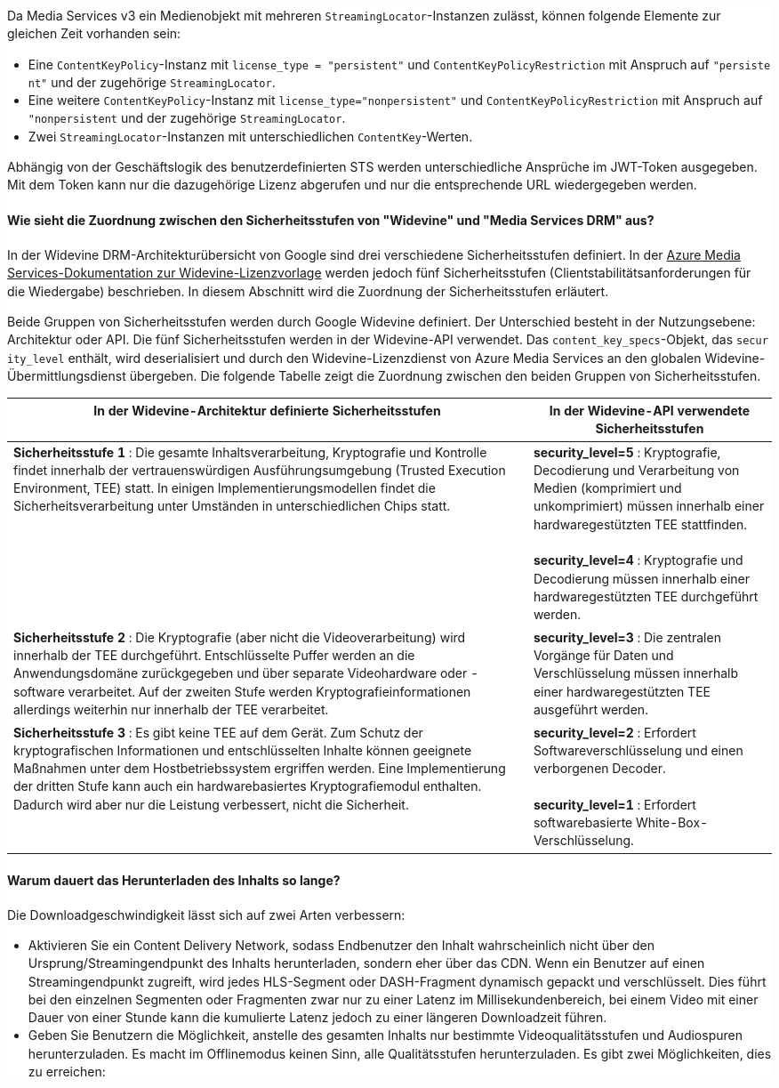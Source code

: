 Da Media Services v3 ein Medienobjekt mit mehreren `StreamingLocator`-Instanzen zulässt, können folgende Elemente zur gleichen Zeit vorhanden sein:

* Eine `ContentKeyPolicy`-Instanz mit `license_type = "persistent"` und `ContentKeyPolicyRestriction` mit Anspruch auf `"persistent"` und der zugehörige `StreamingLocator`.
* Eine weitere `ContentKeyPolicy`-Instanz mit `license_type="nonpersistent"` und `ContentKeyPolicyRestriction` mit Anspruch auf `"nonpersistent` und der zugehörige `StreamingLocator`.
* Zwei `StreamingLocator`-Instanzen mit unterschiedlichen `ContentKey`-Werten.

Abhängig von der Geschäftslogik des benutzerdefinierten STS werden unterschiedliche Ansprüche im JWT-Token ausgegeben. Mit dem Token kann nur die dazugehörige Lizenz abgerufen und nur die entsprechende URL wiedergegeben werden.

#### <a name="what-is-the-mapping-between-the-widevine-and-media-services-drm-security-levels"></a>Wie sieht die Zuordnung zwischen den Sicherheitsstufen von "Widevine" und "Media Services DRM" aus?

In der Widevine DRM-Architekturübersicht von Google sind drei verschiedene Sicherheitsstufen definiert. In der [Azure Media Services-Dokumentation zur Widevine-Lizenzvorlage](widevine-license-template-overview.md) werden jedoch fünf Sicherheitsstufen (Clientstabilitätsanforderungen für die Wiedergabe) beschrieben. In diesem Abschnitt wird die Zuordnung der Sicherheitsstufen erläutert.

Beide Gruppen von Sicherheitsstufen werden durch Google Widevine definiert. Der Unterschied besteht in der Nutzungsebene: Architektur oder API. Die fünf Sicherheitsstufen werden in der Widevine-API verwendet. Das `content_key_specs`-Objekt, das `security_level` enthält, wird deserialisiert und durch den Widevine-Lizenzdienst von Azure Media Services an den globalen Widevine-Übermittlungsdienst übergeben. Die folgende Tabelle zeigt die Zuordnung zwischen den beiden Gruppen von Sicherheitsstufen.

| **In der Widevine-Architektur definierte Sicherheitsstufen** |**In der Widevine-API verwendete Sicherheitsstufen**|
|---|---| 
| **Sicherheitsstufe 1** : Die gesamte Inhaltsverarbeitung, Kryptografie und Kontrolle findet innerhalb der vertrauenswürdigen Ausführungsumgebung (Trusted Execution Environment, TEE) statt. In einigen Implementierungsmodellen findet die Sicherheitsverarbeitung unter Umständen in unterschiedlichen Chips statt.|**security_level=5** : Kryptografie, Decodierung und Verarbeitung von Medien (komprimiert und unkomprimiert) müssen innerhalb einer hardwaregestützten TEE stattfinden.<br/><br/>**security_level=4** : Kryptografie und Decodierung müssen innerhalb einer hardwaregestützten TEE durchgeführt werden.|
**Sicherheitsstufe 2** : Die Kryptografie (aber nicht die Videoverarbeitung) wird innerhalb der TEE durchgeführt. Entschlüsselte Puffer werden an die Anwendungsdomäne zurückgegeben und über separate Videohardware oder -software verarbeitet. Auf der zweiten Stufe werden Kryptografieinformationen allerdings weiterhin nur innerhalb der TEE verarbeitet.| **security_level=3** : Die zentralen Vorgänge für Daten und Verschlüsselung müssen innerhalb einer hardwaregestützten TEE ausgeführt werden. |
| **Sicherheitsstufe 3** : Es gibt keine TEE auf dem Gerät. Zum Schutz der kryptografischen Informationen und entschlüsselten Inhalte können geeignete Maßnahmen unter dem Hostbetriebssystem ergriffen werden. Eine Implementierung der dritten Stufe kann auch ein hardwarebasiertes Kryptografiemodul enthalten. Dadurch wird aber nur die Leistung verbessert, nicht die Sicherheit. | **security_level=2** : Erfordert Softwareverschlüsselung und einen verborgenen Decoder.<br/><br/>**security_level=1** : Erfordert softwarebasierte White-Box-Verschlüsselung.|

#### <a name="why-does-content-download-take-so-long"></a>Warum dauert das Herunterladen des Inhalts so lange?

Die Downloadgeschwindigkeit lässt sich auf zwei Arten verbessern:

* Aktivieren Sie ein Content Delivery Network, sodass Endbenutzer den Inhalt wahrscheinlich nicht über den Ursprung/Streamingendpunkt des Inhalts herunterladen, sondern eher über das CDN. Wenn ein Benutzer auf einen Streamingendpunkt zugreift, wird jedes HLS-Segment oder DASH-Fragment dynamisch gepackt und verschlüsselt. Dies führt bei den einzelnen Segmenten oder Fragmenten zwar nur zu einer Latenz im Millisekundenbereich, bei einem Video mit einer Dauer von einer Stunde kann die kumulierte Latenz jedoch zu einer längeren Downloadzeit führen.
* Geben Sie Benutzern die Möglichkeit, anstelle des gesamten Inhalts nur bestimmte Videoqualitätsstufen und Audiospuren herunterzuladen. Es macht im Offlinemodus keinen Sinn, alle Qualitätsstufen herunterzuladen. Es gibt zwei Möglichkeiten, dies zu erreichen:
